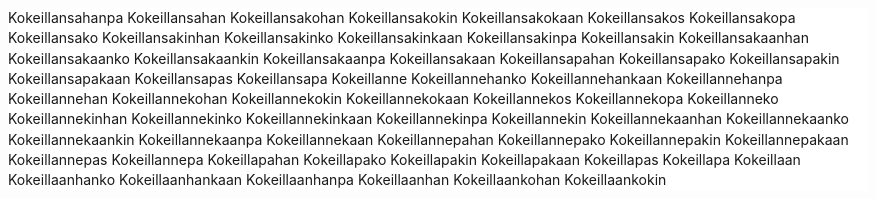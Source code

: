Kokeillansahanpa
Kokeillansahan
Kokeillansakohan
Kokeillansakokin
Kokeillansakokaan
Kokeillansakos
Kokeillansakopa
Kokeillansako
Kokeillansakinhan
Kokeillansakinko
Kokeillansakinkaan
Kokeillansakinpa
Kokeillansakin
Kokeillansakaanhan
Kokeillansakaanko
Kokeillansakaankin
Kokeillansakaanpa
Kokeillansakaan
Kokeillansapahan
Kokeillansapako
Kokeillansapakin
Kokeillansapakaan
Kokeillansapas
Kokeillansapa
Kokeillanne
Kokeillannehanko
Kokeillannehankaan
Kokeillannehanpa
Kokeillannehan
Kokeillannekohan
Kokeillannekokin
Kokeillannekokaan
Kokeillannekos
Kokeillannekopa
Kokeillanneko
Kokeillannekinhan
Kokeillannekinko
Kokeillannekinkaan
Kokeillannekinpa
Kokeillannekin
Kokeillannekaanhan
Kokeillannekaanko
Kokeillannekaankin
Kokeillannekaanpa
Kokeillannekaan
Kokeillannepahan
Kokeillannepako
Kokeillannepakin
Kokeillannepakaan
Kokeillannepas
Kokeillannepa
Kokeillapahan
Kokeillapako
Kokeillapakin
Kokeillapakaan
Kokeillapas
Kokeillapa
Kokeillaan
Kokeillaanhanko
Kokeillaanhankaan
Kokeillaanhanpa
Kokeillaanhan
Kokeillaankohan
Kokeillaankokin